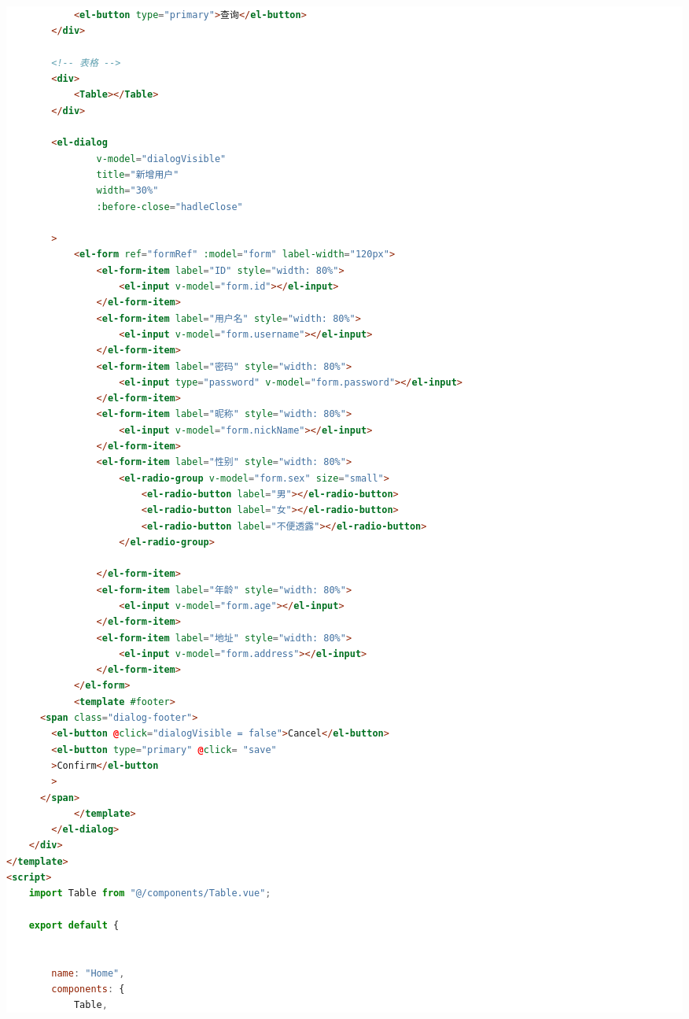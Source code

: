 ```html
            <el-button type="primary">查询</el-button>
        </div>

        <!-- 表格 -->
        <div>
            <Table></Table>
        </div>

        <el-dialog
                v-model="dialogVisible"
                title="新增用户"
                width="30%"
                :before-close="hadleClose"

        >
            <el-form ref="formRef" :model="form" label-width="120px">
                <el-form-item label="ID" style="width: 80%">
                    <el-input v-model="form.id"></el-input>
                </el-form-item>
                <el-form-item label="用户名" style="width: 80%">
                    <el-input v-model="form.username"></el-input>
                </el-form-item>
                <el-form-item label="密码" style="width: 80%">
                    <el-input type="password" v-model="form.password"></el-input>
                </el-form-item>
                <el-form-item label="昵称" style="width: 80%">
                    <el-input v-model="form.nickName"></el-input>
                </el-form-item>
                <el-form-item label="性别" style="width: 80%">
                    <el-radio-group v-model="form.sex" size="small">
                        <el-radio-button label="男"></el-radio-button>
                        <el-radio-button label="女"></el-radio-button>
                        <el-radio-button label="不便透露"></el-radio-button>
                    </el-radio-group>

                </el-form-item>
                <el-form-item label="年龄" style="width: 80%">
                    <el-input v-model="form.age"></el-input>
                </el-form-item>
                <el-form-item label="地址" style="width: 80%">
                    <el-input v-model="form.address"></el-input>
                </el-form-item>
            </el-form>
            <template #footer>
      <span class="dialog-footer">
        <el-button @click="dialogVisible = false">Cancel</el-button>
        <el-button type="primary" @click= "save"
        >Confirm</el-button
        >
      </span>
            </template>
        </el-dialog>
    </div>
</template>
<script>
    import Table from "@/components/Table.vue";

    export default {


        name: "Home",
        components: {
            Table,
```